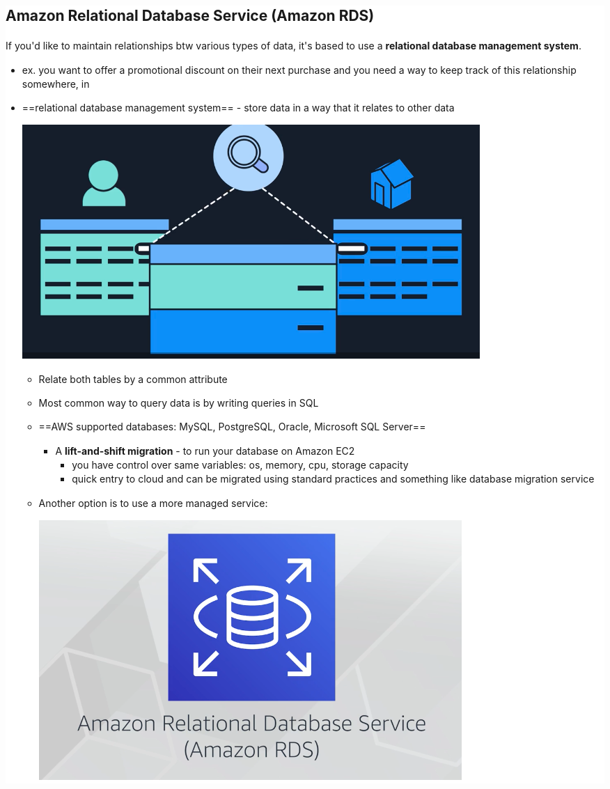 ## **Amazon Relational Database Service (Amazon RDS)**

If you'd like to maintain relationships btw various types of data, it's based to use a **relational database management system**. 

- ex. you want to offer a promotional discount on their next purchase and you need a way to keep track of this relationship somewhere, in

- ==relational database management system== - store data in a way that it relates to other data 

  ![image-20220513153440139](Module%205%20-%20Storage%20and%20Databases.assets/image-20220513153440139.png)

  - Relate both tables by a common attribute

  - Most common way to query data is by writing queries in SQL

  - ==AWS supported databases: MySQL, PostgreSQL, Oracle, Microsoft SQL Server==

    - A **lift-and-shift migration** - to run your database on Amazon EC2
      - you have control over same variables: os, memory, cpu, storage capacity
      - quick entry to cloud and can be migrated using standard practices and something like database migration service

  - Another option is to use a more managed service: 

    ![image-20220513154005184](Module%205%20-%20Storage%20and%20Databases.assets/image-20220513154005184.png)
